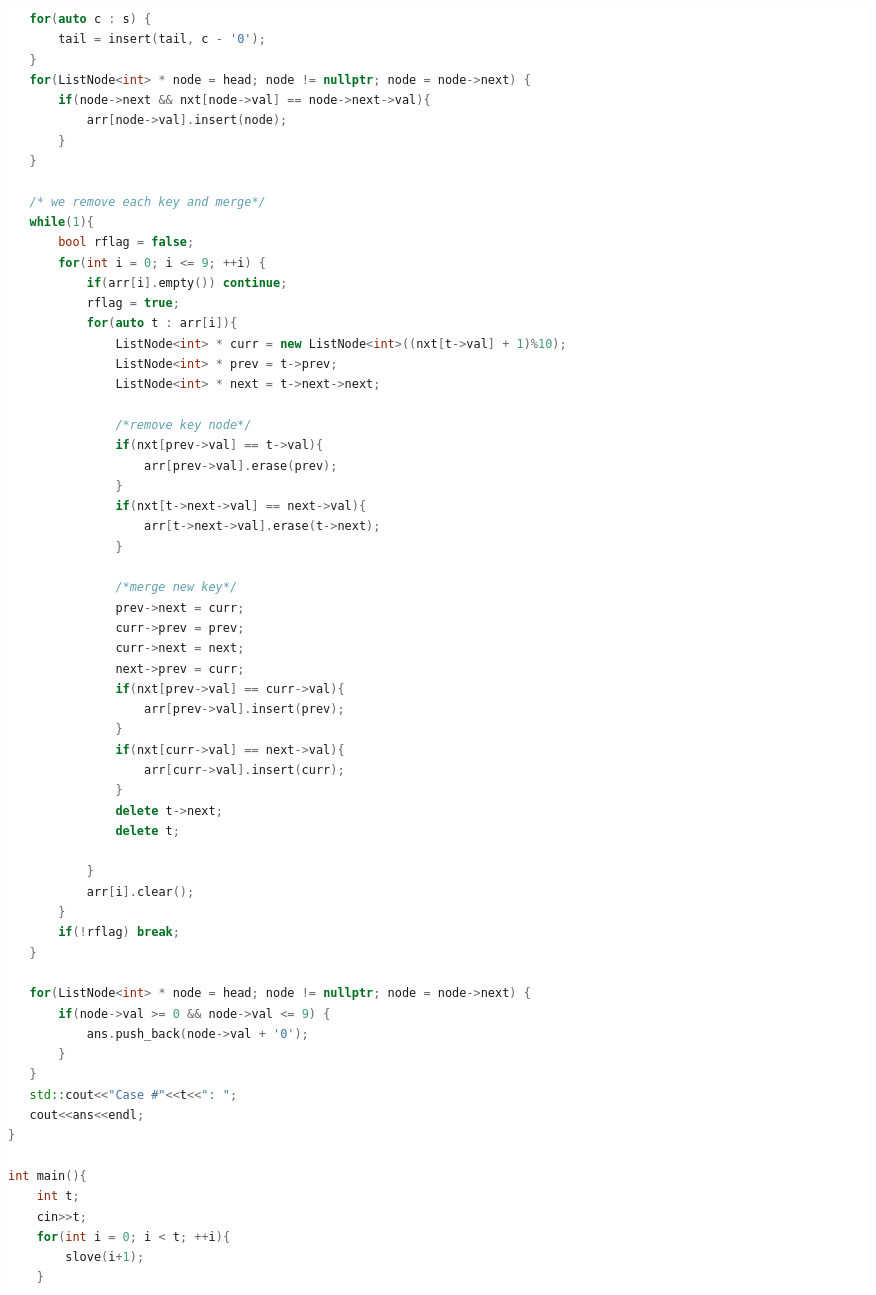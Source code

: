 ```c++
   for(auto c : s) {
       tail = insert(tail, c - '0');
   }
   for(ListNode<int> * node = head; node != nullptr; node = node->next) {
       if(node->next && nxt[node->val] == node->next->val){
           arr[node->val].insert(node);
       }
   }
   
   /* we remove each key and merge*/ 
   while(1){
       bool rflag = false;
       for(int i = 0; i <= 9; ++i) {
           if(arr[i].empty()) continue;
           rflag = true;
           for(auto t : arr[i]){
               ListNode<int> * curr = new ListNode<int>((nxt[t->val] + 1)%10);
               ListNode<int> * prev = t->prev;
               ListNode<int> * next = t->next->next;

               /*remove key node*/
               if(nxt[prev->val] == t->val){
                   arr[prev->val].erase(prev);
               }
               if(nxt[t->next->val] == next->val){
                   arr[t->next->val].erase(t->next);
               }

               /*merge new key*/
               prev->next = curr;
               curr->prev = prev;
               curr->next = next;
               next->prev = curr;
               if(nxt[prev->val] == curr->val){
                   arr[prev->val].insert(prev);
               }
               if(nxt[curr->val] == next->val){
                   arr[curr->val].insert(curr);
               }
               delete t->next;
               delete t;
               
           }
           arr[i].clear();
       }
       if(!rflag) break;
   }
   
   for(ListNode<int> * node = head; node != nullptr; node = node->next) {
       if(node->val >= 0 && node->val <= 9) {
           ans.push_back(node->val + '0');
       }
   }
   std::cout<<"Case #"<<t<<": ";
   cout<<ans<<endl;
}

int main(){
    int t;
    cin>>t;
    for(int i = 0; i < t; ++i){
        slove(i+1);
    }
```